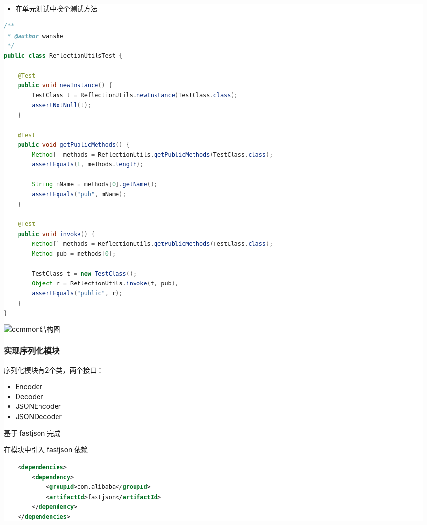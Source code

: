 * 在单元测试中挨个测试方法

```java
/**
 * @author wanshe
 */
public class ReflectionUtilsTest {

    @Test
    public void newInstance() {
        TestClass t = ReflectionUtils.newInstance(TestClass.class);
        assertNotNull(t);
    }

    @Test
    public void getPublicMethods() {
        Method[] methods = ReflectionUtils.getPublicMethods(TestClass.class);
        assertEquals(1, methods.length);

        String mName = methods[0].getName();
        assertEquals("pub", mName);
    }

    @Test
    public void invoke() {
        Method[] methods = ReflectionUtils.getPublicMethods(TestClass.class);
        Method pub = methods[0];

        TestClass t = new TestClass();
        Object r = ReflectionUtils.invoke(t, pub);
        assertEquals("public", r);
    }
}
```

![common结构图](C:\Users\李彦庆\Desktop\桌面文件夹\学习总结\common结构图.jpg)



### 实现序列化模块

序列化模块有2个类，两个接口：

* Encoder
* Decoder
* JSONEncoder
* JSONDecoder

基于 fastjson 完成

在模块中引入 fastjson 依赖

```xml
    <dependencies>
        <dependency>
            <groupId>com.alibaba</groupId>
            <artifactId>fastjson</artifactId>
        </dependency>
    </dependencies>
```

